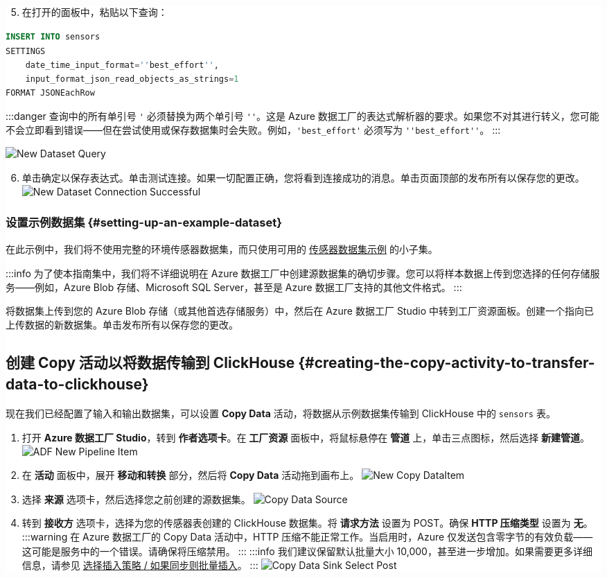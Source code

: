 5. 在打开的面板中，粘贴以下查询：
```sql
INSERT INTO sensors
SETTINGS 
    date_time_input_format=''best_effort'', 
    input_format_json_read_objects_as_strings=1 
FORMAT JSONEachRow
```

   :::danger
   查询中的所有单引号 `'` 必须替换为两个单引号 `''`。这是 Azure 数据工厂的表达式解析器的要求。如果您不对其进行转义，您可能不会立即看到错误——但在尝试使用或保存数据集时会失败。例如，`'best_effort'` 必须写为 `''best_effort''`。
   :::

   <Image img={adfNewDatasetQuery} size="xl" alt="New Dataset Query" border/>

6. 单击确定以保存表达式。单击测试连接。如果一切配置正确，您将看到连接成功的消息。单击页面顶部的发布所有以保存您的更改。
   <Image img={adfNewDatasetConnectionSuccessful} size="xl" alt="New Dataset Connection Successful" border/>

### 设置示例数据集 {#setting-up-an-example-dataset}

在此示例中，我们将不使用完整的环境传感器数据集，而只使用可用的 [传感器数据集示例](https://datasets-documentation.s3.eu-west-3.amazonaws.com/environmental/sensors.csv) 的小子集。

:::info
为了使本指南集中，我们将不详细说明在 Azure 数据工厂中创建源数据集的确切步骤。您可以将样本数据上传到您选择的任何存储服务——例如，Azure Blob 存储、Microsoft SQL Server，甚至是 Azure 数据工厂支持的其他文件格式。
:::

将数据集上传到您的 Azure Blob 存储（或其他首选存储服务）中，然后在 Azure 数据工厂 Studio 中转到工厂资源面板。创建一个指向已上传数据的新数据集。单击发布所有以保存您的更改。

## 创建 Copy 活动以将数据传输到 ClickHouse {#creating-the-copy-activity-to-transfer-data-to-clickhouse}

现在我们已经配置了输入和输出数据集，可以设置 **Copy Data** 活动，将数据从示例数据集传输到 ClickHouse 中的 `sensors` 表。

1. 打开 **Azure 数据工厂 Studio**，转到 **作者选项卡**。在 **工厂资源** 面板中，将鼠标悬停在 **管道** 上，单击三点图标，然后选择 **新建管道**。
   <Image img={adfNewPipelineItem} size="lg" alt="ADF New Pipeline Item" border/>

2. 在 **活动** 面板中，展开 **移动和转换** 部分，然后将 **Copy Data** 活动拖到画布上。
   <Image img={adfNewCopyDataItem} size="lg" alt="New Copy DataItem" border/>

3. 选择 **来源** 选项卡，然后选择您之前创建的源数据集。
   <Image img={adfCopyDataSource} size="lg" alt="Copy Data Source" border/>

4. 转到 **接收方** 选项卡，选择为您的传感器表创建的 ClickHouse 数据集。将 **请求方法** 设置为 POST。确保 **HTTP 压缩类型** 设置为 **无**。
   :::warning
   在 Azure 数据工厂的 Copy Data 活动中，HTTP 压缩不能正常工作。当启用时，Azure 仅发送包含零字节的有效负载——这可能是服务中的一个错误。请确保将压缩禁用。
   :::
   :::info
   我们建议保留默认批量大小 10,000，甚至进一步增加。如果需要更多详细信息，请参见 [选择插入策略 / 如果同步则批量插入](https://clickhouse.com/docs/best-practices/selecting-an-insert-strategy#batch-inserts-if-synchronous)。
   :::
   <Image img={adfCopyDataSinkSelectPost} size="lg" alt="Copy Data Sink Select Post" border/>
